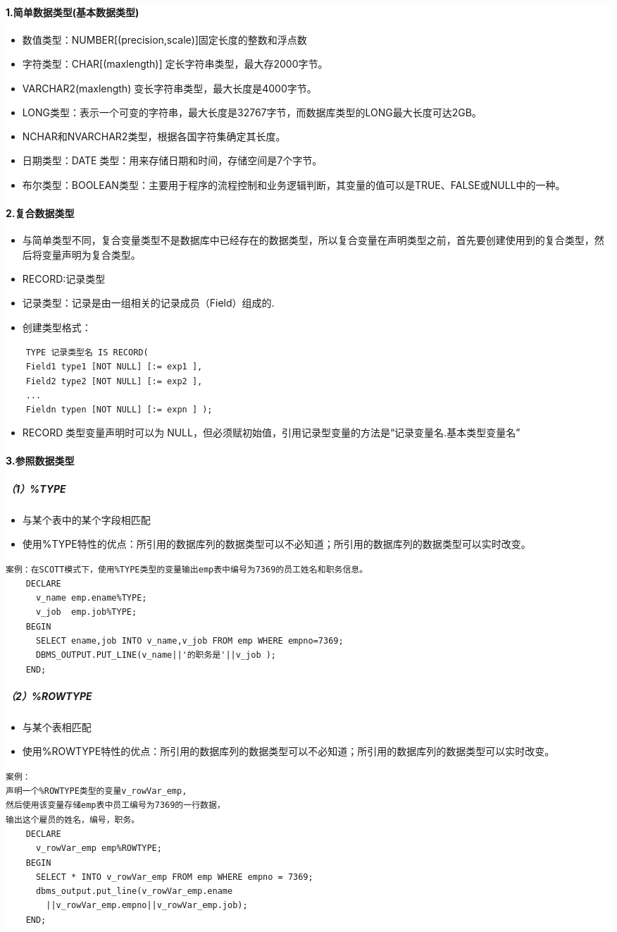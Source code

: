 #### 1.简单数据类型(基本数据类型)

 - 数值类型：NUMBER[(precision,scale)]固定长度的整数和浮点数

 - 字符类型：CHAR[(maxlength)] 定长字符串类型，最大存2000字节。

 - VARCHAR2(maxlength) 变长字符串类型，最大长度是4000字节。

 - LONG类型：表示一个可变的字符串，最大长度是32767字节，而数据库类型的LONG最大长度可达2GB。

 - NCHAR和NVARCHAR2类型，根据各国字符集确定其长度。

 - 日期类型：DATE 类型：用来存储日期和时间，存储空间是7个字节。

 - 布尔类型：BOOLEAN类型：主要用于程序的流程控制和业务逻辑判断，其变量的值可以是TRUE、FALSE或NULL中的一种。

#### 2.复合数据类型

 - 与简单类型不同，复合变量类型不是数据库中已经存在的数据类型，所以复合变量在声明类型之前，首先要创建使用到的复合类型，然后将变量声明为复合类型。

 - RECORD:记录类型

 - 记录类型：记录是由一组相关的记录成员（Field）组成的.

 - 创建类型格式：
```
    TYPE 记录类型名 IS RECORD(  
    Field1 type1 [NOT NULL] [:= exp1 ],
    Field2 type2 [NOT NULL] [:= exp2 ],
    ...
    Fieldn typen [NOT NULL] [:= expn ] );
```

 - RECORD 类型变量声明时可以为 NULL，但必须赋初始值，引用记录型变量的方法是“记录变量名.基本类型变量名”

#### 3.参照数据类型

##### （1）%TYPE

 - 与某个表中的某个字段相匹配

 - 使用%TYPE特性的优点：所引用的数据库列的数据类型可以不必知道；所引用的数据库列的数据类型可以实时改变。
```
案例：在SCOTT模式下，使用%TYPE类型的变量输出emp表中编号为7369的员工姓名和职务信息。
    DECLARE
      v_name emp.ename%TYPE;
      v_job  emp.job%TYPE;
    BEGIN
      SELECT ename,job INTO v_name,v_job FROM emp WHERE empno=7369;
      DBMS_OUTPUT.PUT_LINE(v_name||'的职务是'||v_job );
    END;
```

##### （2）%ROWTYPE

 - 与某个表相匹配

 - 使用%ROWTYPE特性的优点：所引用的数据库列的数据类型可以不必知道；所引用的数据库列的数据类型可以实时改变。
```
案例：
声明一个%ROWTYPE类型的变量v_rowVar_emp,
然后使用该变量存储emp表中员工编号为7369的一行数据，
输出这个雇员的姓名，编号，职务。
    DECLARE
      v_rowVar_emp emp%ROWTYPE;
    BEGIN
      SELECT * INTO v_rowVar_emp FROM emp WHERE empno = 7369;
      dbms_output.put_line(v_rowVar_emp.ename
        ||v_rowVar_emp.empno||v_rowVar_emp.job);
    END;
```
